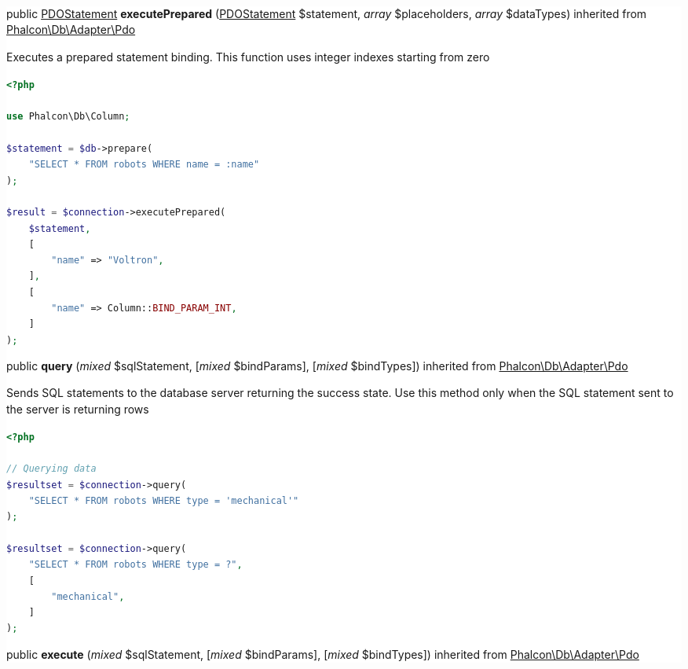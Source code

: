 ```php

```

public [PDOStatement](https://php.net/manual/en/class.pdostatement.php) **executePrepared** ([PDOStatement](https://php.net/manual/en/class.pdostatement.php) $statement, *array* $placeholders, *array* $dataTypes) inherited from [Phalcon\Db\Adapter\Pdo](Phalcon_Db_Adapter_Pdo)

Executes a prepared statement binding. This function uses integer indexes starting from zero

```php
<?php

use Phalcon\Db\Column;

$statement = $db->prepare(
    "SELECT * FROM robots WHERE name = :name"
);

$result = $connection->executePrepared(
    $statement,
    [
        "name" => "Voltron",
    ],
    [
        "name" => Column::BIND_PARAM_INT,
    ]
);

```

public **query** (*mixed* $sqlStatement, [*mixed* $bindParams], [*mixed* $bindTypes]) inherited from [Phalcon\Db\Adapter\Pdo](Phalcon_Db_Adapter_Pdo)

Sends SQL statements to the database server returning the success state. Use this method only when the SQL statement sent to the server is returning rows

```php
<?php

// Querying data
$resultset = $connection->query(
    "SELECT * FROM robots WHERE type = 'mechanical'"
);

$resultset = $connection->query(
    "SELECT * FROM robots WHERE type = ?",
    [
        "mechanical",
    ]
);

```

public **execute** (*mixed* $sqlStatement, [*mixed* $bindParams], [*mixed* $bindTypes]) inherited from [Phalcon\Db\Adapter\Pdo](Phalcon_Db_Adapter_Pdo)
